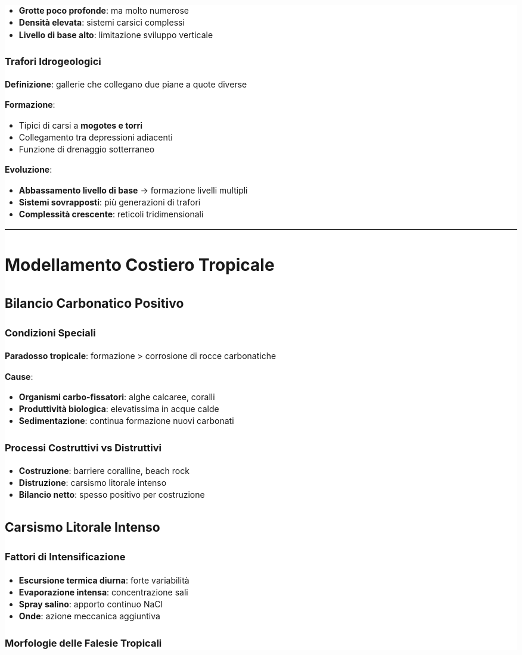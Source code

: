 - **Grotte poco profonde**: ma molto numerose
- **Densità elevata**: sistemi carsici complessi
- **Livello di base alto**: limitazione sviluppo verticale

### Trafori Idrogeologici

**Definizione**: gallerie che collegano due piane a quote diverse

**Formazione**:

- Tipici di carsi a **mogotes e torri**
- Collegamento tra depressioni adiacenti
- Funzione di drenaggio sotterraneo

**Evoluzione**:

- **Abbassamento livello di base** → formazione livelli multipli
- **Sistemi sovrapposti**: più generazioni di trafori
- **Complessità crescente**: reticoli tridimensionali

---

# Modellamento Costiero Tropicale

## Bilancio Carbonatico Positivo

### Condizioni Speciali

**Paradosso tropicale**: formazione > corrosione di rocce carbonatiche

**Cause**:

- **Organismi carbo-fissatori**: alghe calcaree, coralli
- **Produttività biologica**: elevatissima in acque calde
- **Sedimentazione**: continua formazione nuovi carbonati

### Processi Costruttivi vs Distruttivi

- **Costruzione**: barriere coralline, beach rock
- **Distruzione**: carsismo litorale intenso
- **Bilancio netto**: spesso positivo per costruzione

## Carsismo Litorale Intenso

### Fattori di Intensificazione

- **Escursione termica diurna**: forte variabilità
- **Evaporazione intensa**: concentrazione sali
- **Spray salino**: apporto continuo NaCl
- **Onde**: azione meccanica aggiuntiva

### Morfologie delle Falesie Tropicali
